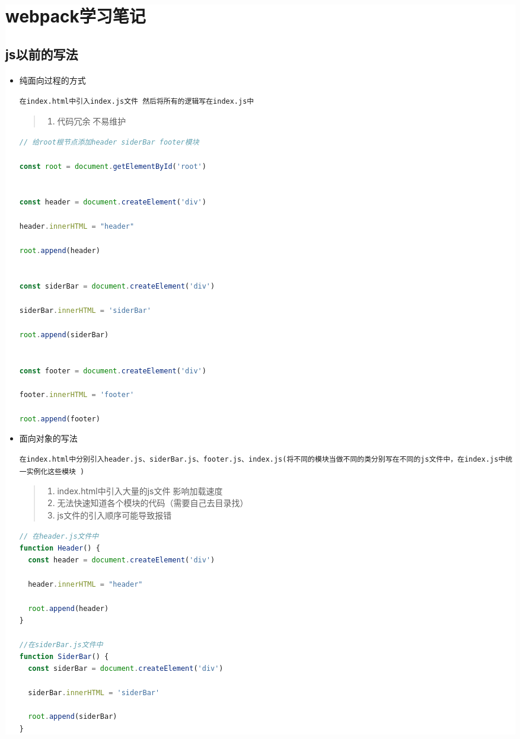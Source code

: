 # webpack学习笔记

## js以前的写法

* 纯面向过程的方式

  `在index.html中引入index.js文件 然后将所有的逻辑写在index.js中`

  > 1. 代码冗余 不易维护

  ````javascript
  // 给root根节点添加header siderBar footer模块
  
  const root = document.getElementById('root')
  
  
  const header = document.createElement('div')
  
  header.innerHTML = "header"
  
  root.append(header)
  
  
  const siderBar = document.createElement('div')
  
  siderBar.innerHTML = 'siderBar'
  
  root.append(siderBar)
  
  
  const footer = document.createElement('div')
  
  footer.innerHTML = 'footer'
  
  root.append(footer)
  ````

  

* 面向对象的写法

  `在index.html中分别引入header.js、siderBar.js、footer.js、index.js(将不同的模块当做不同的类分别写在不同的js文件中，在index.js中统一实例化这些模块 )`

  > 1. index.html中引入大量的js文件  影响加载速度
  > 2. 无法快速知道各个模块的代码（需要自己去目录找）
  > 3. js文件的引入顺序可能导致报错

  ````javascript
  // 在header.js文件中
  function Header() {
    const header = document.createElement('div')
  
    header.innerHTML = "header"
  
    root.append(header)
  }
  
  //在siderBar.js文件中
  function SiderBar() {
    const siderBar = document.createElement('div')
  
    siderBar.innerHTML = 'siderBar'
  
    root.append(siderBar)
  }
  ````